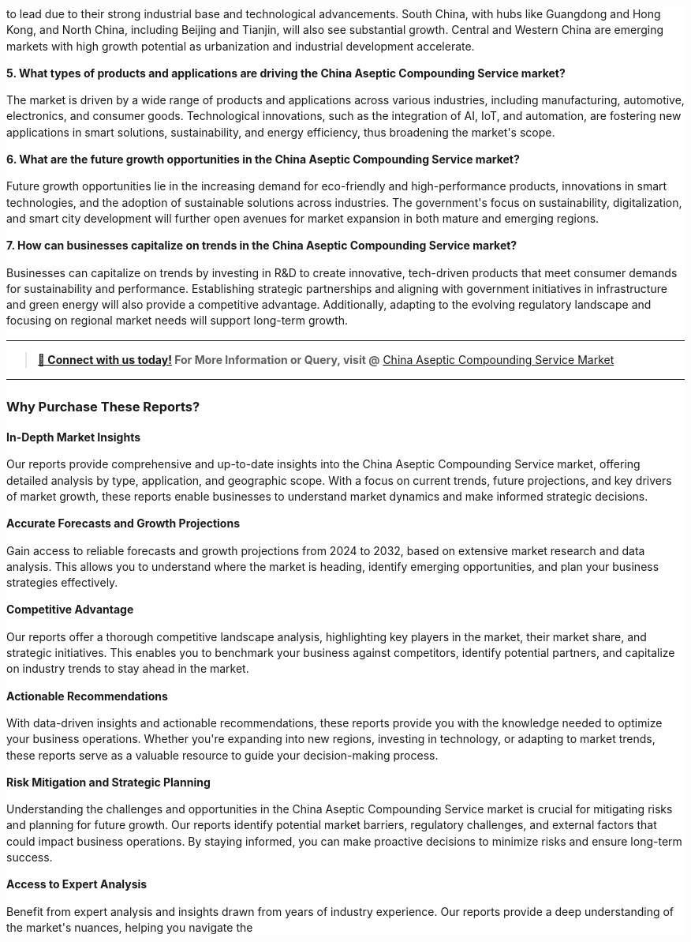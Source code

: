 to lead due to their strong industrial base and technological advancements. South China, with hubs like Guangdong and Hong Kong, and North China, including Beijing and Tianjin, will also see substantial growth. Central and Western China are emerging markets with high growth potential as urbanization and industrial development accelerate.</p><p class="" data-start="1951" data-end="2402"><strong data-start="1951" data-end="2032">5. What types of products and applications are driving the China Aseptic Compounding Service market?</strong></p><p class="" data-start="1951" data-end="2402">The market is driven by a wide range of products and applications across various industries, including manufacturing, automotive, electronics, and consumer goods. Technological innovations, such as the integration of AI, IoT, and automation, are fostering new applications in smart solutions, sustainability, and energy efficiency, thus broadening the market's scope.</p><p class="" data-start="2404" data-end="2849"><strong data-start="2404" data-end="2477">6. What are the future growth opportunities in the China Aseptic Compounding Service market?</strong></p><p class="" data-start="2404" data-end="2849">Future growth opportunities lie in the increasing demand for eco-friendly and high-performance products, innovations in smart technologies, and the adoption of sustainable solutions across industries. The government's focus on sustainability, digitalization, and smart city development will further open avenues for market expansion in both mature and emerging regions.</p><p class="" data-start="2851" data-end="3371"><strong data-start="2851" data-end="2923">7. How can businesses capitalize on trends in the China Aseptic Compounding Service market?</strong></p><p class="" data-start="2851" data-end="3371">Businesses can capitalize on trends by investing in R&amp;D to create innovative, tech-driven products that meet consumer demands for sustainability and performance. Establishing strategic partnerships and aligning with government initiatives in infrastructure and green energy will also provide a competitive advantage. Additionally, adapting to the evolving regulatory landscape and focusing on regional market needs will support long-term growth.</p><hr /><blockquote><p><span class="font-[700]"><strong><a href="https://www.marketresearchintellect.com/product/aseptic-compounding-service-market/?utm_source=Linkedin&utm_medium=805">📩 Connect with us today!</a> For More Information or Query, visit&nbsp;@</strong>&nbsp;</span><span class="font-[700]"><a href="https://www.marketresearchintellect.com/product/aseptic-compounding-service-market/?utm_source=Linkedin&utm_medium=805" target="_blank" data-tracking-control-name="article-ssr-frontend-pulse_little-text-block" data-tracking-will-navigate="" data-test-link="">China Aseptic Compounding Service Market</a></span></p></blockquote><hr /><h3 class="" data-start="164" data-end="199"><strong data-start="168" data-end="199">Why Purchase These Reports?</strong></h3><p class="" data-start="201" data-end="575"><strong data-start="201" data-end="229">In-Depth Market Insights</strong></p><p class="" data-start="201" data-end="575">Our reports provide comprehensive and up-to-date insights into the China Aseptic Compounding Service market, offering detailed analysis by type, application, and geographic scope. With a focus on current trends, future projections, and key drivers of market growth, these reports enable businesses to understand market dynamics and make informed strategic decisions.</p><p class="" data-start="577" data-end="893"><strong data-start="577" data-end="622">Accurate Forecasts and Growth Projections</strong></p><p class="" data-start="577" data-end="893">Gain access to reliable forecasts and growth projections from 2024 to 2032, based on extensive market research and data analysis. This allows you to understand where the market is heading, identify emerging opportunities, and plan your business strategies effectively.</p><p class="" data-start="895" data-end="1227"><strong data-start="895" data-end="920">Competitive Advantage</strong></p><p class="" data-start="895" data-end="1227">Our reports offer a thorough competitive landscape analysis, highlighting key players in the market, their market share, and strategic initiatives. This enables you to benchmark your business against competitors, identify potential partners, and capitalize on industry trends to stay ahead in the market.</p><p class="" data-start="1229" data-end="1589"><strong data-start="1229" data-end="1259">Actionable Recommendations</strong></p><p class="" data-start="1229" data-end="1589">With data-driven insights and actionable recommendations, these reports provide you with the knowledge needed to optimize your business operations. Whether you're expanding into new regions, investing in technology, or adapting to market trends, these reports serve as a valuable resource to guide your decision-making process.</p><p class="" data-start="1591" data-end="2004"><strong data-start="1591" data-end="1633">Risk Mitigation and Strategic Planning</strong></p><p class="" data-start="1591" data-end="2004">Understanding the challenges and opportunities in the China Aseptic Compounding Service market is crucial for mitigating risks and planning for future growth. Our reports identify potential market barriers, regulatory challenges, and external factors that could impact business operations. By staying informed, you can make proactive decisions to minimize risks and ensure long-term success.</p><p class="" data-start="2006" data-end="2266"><strong data-start="2006" data-end="2035">Access to Expert Analysis</strong></p><p class="" data-start="2006" data-end="2266">Benefit from expert analysis and insights drawn from years of industry experience. Our reports provide a deep understanding of the market's nuances, helping you navigate the
